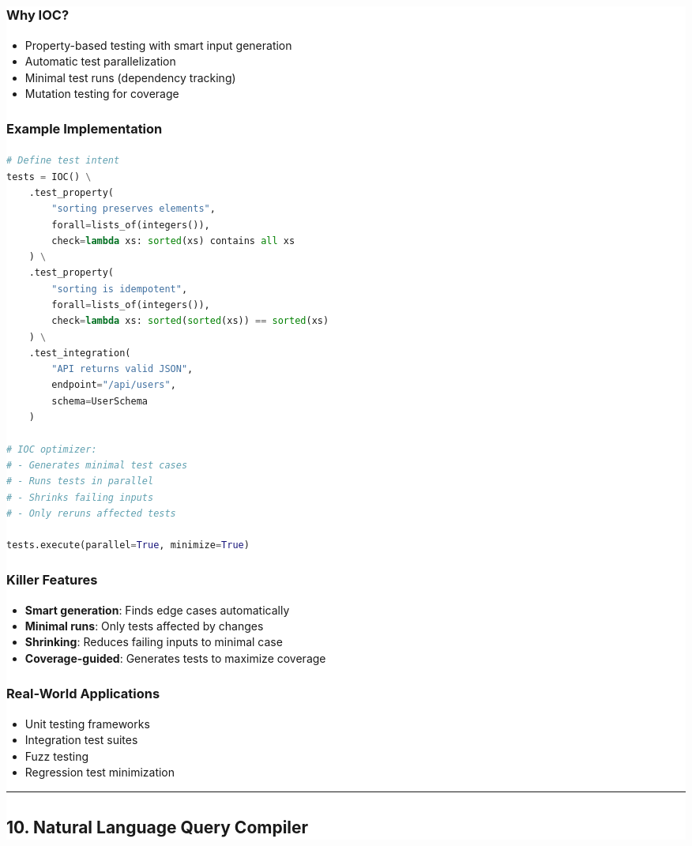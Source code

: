 ### Why IOC?
- Property-based testing with smart input generation
- Automatic test parallelization
- Minimal test runs (dependency tracking)
- Mutation testing for coverage

### Example Implementation

```python
# Define test intent
tests = IOC() \
    .test_property(
        "sorting preserves elements",
        forall=lists_of(integers()),
        check=lambda xs: sorted(xs) contains all xs
    ) \
    .test_property(
        "sorting is idempotent",
        forall=lists_of(integers()),
        check=lambda xs: sorted(sorted(xs)) == sorted(xs)
    ) \
    .test_integration(
        "API returns valid JSON",
        endpoint="/api/users",
        schema=UserSchema
    )

# IOC optimizer:
# - Generates minimal test cases
# - Runs tests in parallel
# - Shrinks failing inputs
# - Only reruns affected tests

tests.execute(parallel=True, minimize=True)
```

### Killer Features
- **Smart generation**: Finds edge cases automatically
- **Minimal runs**: Only tests affected by changes
- **Shrinking**: Reduces failing inputs to minimal case
- **Coverage-guided**: Generates tests to maximize coverage

### Real-World Applications
- Unit testing frameworks
- Integration test suites
- Fuzz testing
- Regression test minimization

---

## 10. Natural Language Query Compiler
